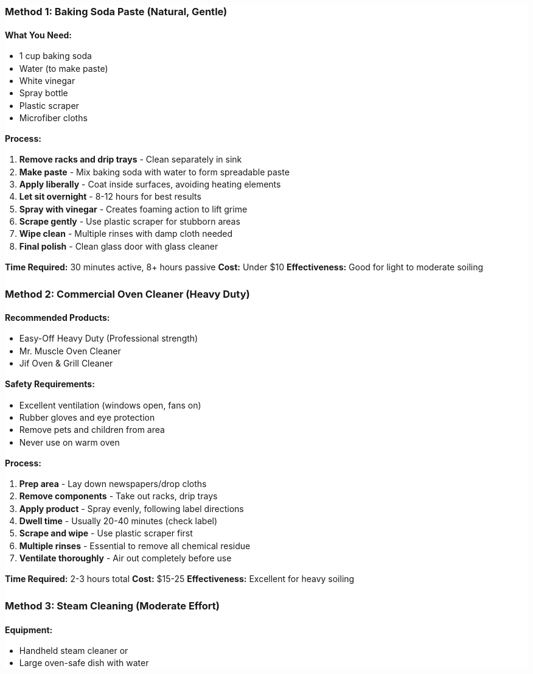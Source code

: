 ### Method 1: Baking Soda Paste (Natural, Gentle)

**What You Need:**
- 1 cup baking soda
- Water (to make paste)
- White vinegar
- Spray bottle
- Plastic scraper
- Microfiber cloths

**Process:**
1. **Remove racks and drip trays** - Clean separately in sink
2. **Make paste** - Mix baking soda with water to form spreadable paste
3. **Apply liberally** - Coat inside surfaces, avoiding heating elements
4. **Let sit overnight** - 8-12 hours for best results
5. **Spray with vinegar** - Creates foaming action to lift grime
6. **Scrape gently** - Use plastic scraper for stubborn areas
7. **Wipe clean** - Multiple rinses with damp cloth needed
8. **Final polish** - Clean glass door with glass cleaner

**Time Required:** 30 minutes active, 8+ hours passive
**Cost:** Under $10
**Effectiveness:** Good for light to moderate soiling

### Method 2: Commercial Oven Cleaner (Heavy Duty)

**Recommended Products:**
- Easy-Off Heavy Duty (Professional strength)
- Mr. Muscle Oven Cleaner
- Jif Oven & Grill Cleaner

**Safety Requirements:**
- Excellent ventilation (windows open, fans on)
- Rubber gloves and eye protection
- Remove pets and children from area
- Never use on warm oven

**Process:**
1. **Prep area** - Lay down newspapers/drop cloths
2. **Remove components** - Take out racks, drip trays
3. **Apply product** - Spray evenly, following label directions
4. **Dwell time** - Usually 20-40 minutes (check label)
5. **Scrape and wipe** - Use plastic scraper first
6. **Multiple rinses** - Essential to remove all chemical residue
7. **Ventilate thoroughly** - Air out completely before use

**Time Required:** 2-3 hours total
**Cost:** $15-25
**Effectiveness:** Excellent for heavy soiling

### Method 3: Steam Cleaning (Moderate Effort)

**Equipment:**
- Handheld steam cleaner or
- Large oven-safe dish with water
